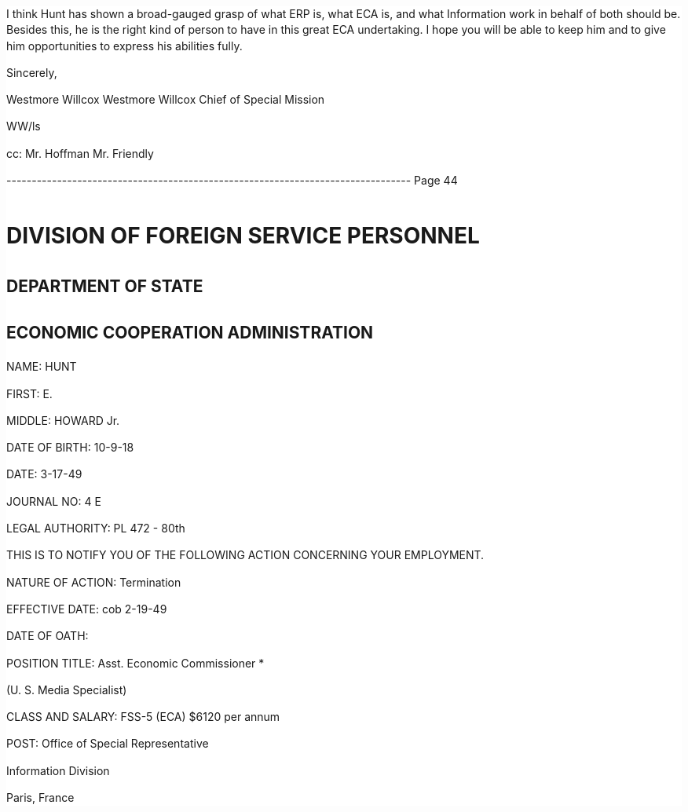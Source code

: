 I think Hunt has shown a broad-gauged grasp of what ERP is, what ECA is, and what Information work in behalf of both should be. Besides this, he is the right kind of person to have in this great ECA undertaking. I hope you will be able to keep him and to give him opportunities to express his abilities fully.

Sincerely,

Westmore Willcox
Westmore Willcox
Chief of Special Mission

WW/ls

cc: Mr. Hoffman
Mr. Friendly


-------------------------------------------------------------------------------- Page 44

# DIVISION OF FOREIGN SERVICE PERSONNEL

## DEPARTMENT OF STATE

## ECONOMIC COOPERATION ADMINISTRATION

NAME: HUNT

FIRST: E.

MIDDLE: HOWARD Jr.

DATE OF BIRTH: 10-9-18

DATE: 3-17-49

JOURNAL NO: 4 E

LEGAL AUTHORITY: PL 472 - 80th

THIS IS TO NOTIFY YOU OF THE FOLLOWING ACTION CONCERNING YOUR EMPLOYMENT.

NATURE OF ACTION: Termination

EFFECTIVE DATE: cob 2-19-49

DATE OF OATH:

POSITION TITLE: Asst. Economic Commissioner *

(U. S. Media Specialist)

CLASS AND SALARY: FSS-5 (ECA) $6120 per annum

POST: Office of Special Representative

Information Division

Paris, France
